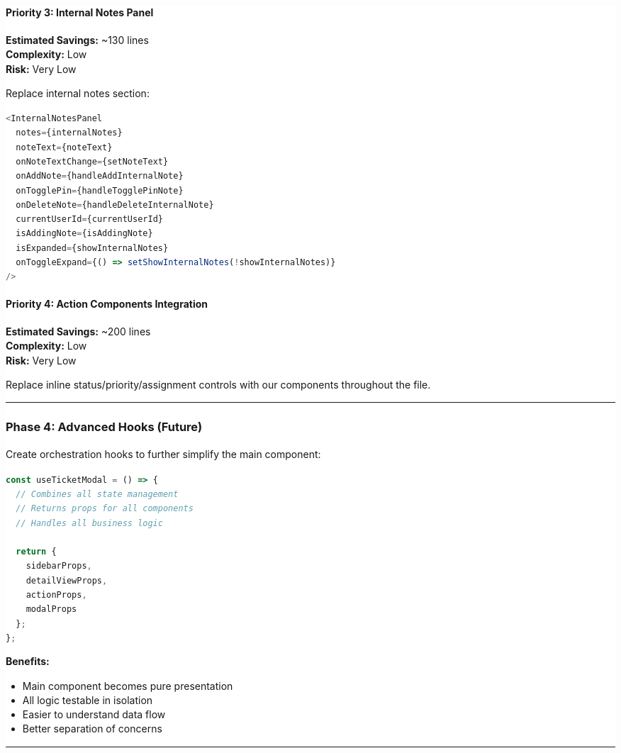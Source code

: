 #### Priority 3: Internal Notes Panel
**Estimated Savings:** ~130 lines  
**Complexity:** Low  
**Risk:** Very Low

Replace internal notes section:
```typescript
<InternalNotesPanel
  notes={internalNotes}
  noteText={noteText}
  onNoteTextChange={setNoteText}
  onAddNote={handleAddInternalNote}
  onTogglePin={handleTogglePinNote}
  onDeleteNote={handleDeleteInternalNote}
  currentUserId={currentUserId}
  isAddingNote={isAddingNote}
  isExpanded={showInternalNotes}
  onToggleExpand={() => setShowInternalNotes(!showInternalNotes)}
/>
```

#### Priority 4: Action Components Integration
**Estimated Savings:** ~200 lines  
**Complexity:** Low  
**Risk:** Very Low

Replace inline status/priority/assignment controls with our components throughout the file.

---

### Phase 4: Advanced Hooks (Future)

Create orchestration hooks to further simplify the main component:

```typescript
const useTicketModal = () => {
  // Combines all state management
  // Returns props for all components
  // Handles all business logic
  
  return {
    sidebarProps,
    detailViewProps,
    actionProps,
    modalProps
  };
};
```

**Benefits:**
- Main component becomes pure presentation
- All logic testable in isolation
- Easier to understand data flow
- Better separation of concerns

---